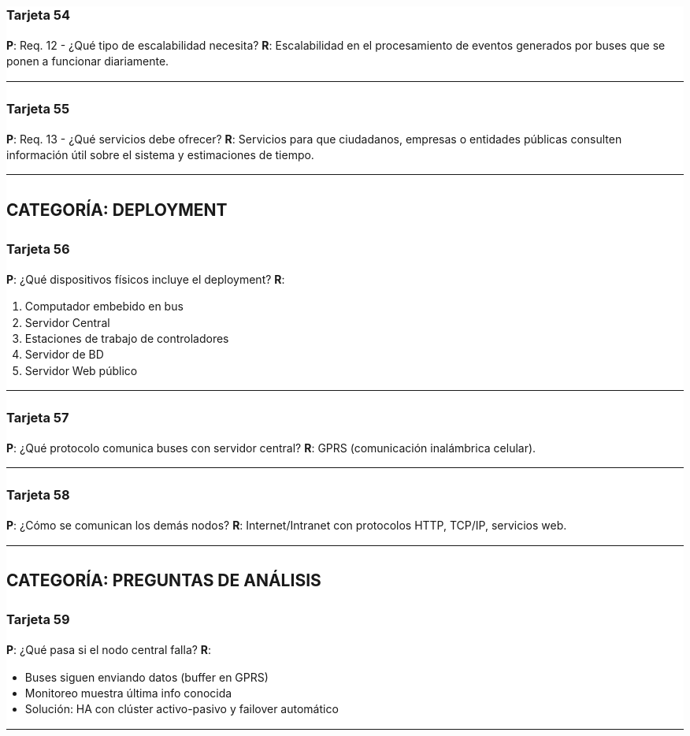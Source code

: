 ### Tarjeta 54
**P**: Req. 12 - ¿Qué tipo de escalabilidad necesita?
**R**: Escalabilidad en el procesamiento de eventos generados por buses que se ponen a funcionar diariamente.

---

### Tarjeta 55
**P**: Req. 13 - ¿Qué servicios debe ofrecer?
**R**: Servicios para que ciudadanos, empresas o entidades públicas consulten información útil sobre el sistema y estimaciones de tiempo.

---

## CATEGORÍA: DEPLOYMENT

### Tarjeta 56
**P**: ¿Qué dispositivos físicos incluye el deployment?
**R**: 
1. Computador embebido en bus
2. Servidor Central
3. Estaciones de trabajo de controladores
4. Servidor de BD
5. Servidor Web público

---

### Tarjeta 57
**P**: ¿Qué protocolo comunica buses con servidor central?
**R**: GPRS (comunicación inalámbrica celular).

---

### Tarjeta 58
**P**: ¿Cómo se comunican los demás nodos?
**R**: Internet/Intranet con protocolos HTTP, TCP/IP, servicios web.

---

## CATEGORÍA: PREGUNTAS DE ANÁLISIS

### Tarjeta 59
**P**: ¿Qué pasa si el nodo central falla?
**R**: 
- Buses siguen enviando datos (buffer en GPRS)
- Monitoreo muestra última info conocida
- Solución: HA con clúster activo-pasivo y failover automático

---
